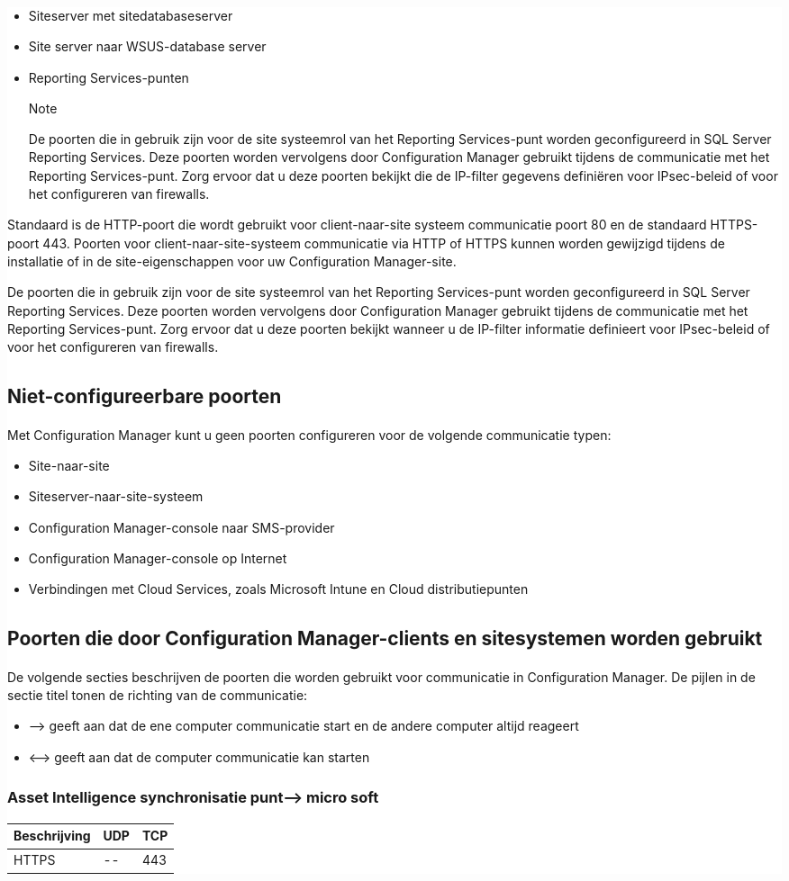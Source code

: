 - Siteserver met sitedatabaseserver  

- Site server naar WSUS-database server

- Reporting Services-punten  

  > [!NOTE]  
  > De poorten die in gebruik zijn voor de site systeemrol van het Reporting Services-punt worden geconfigureerd in SQL Server Reporting Services. Deze poorten worden vervolgens door Configuration Manager gebruikt tijdens de communicatie met het Reporting Services-punt. Zorg ervoor dat u deze poorten bekijkt die de IP-filter gegevens definiëren voor IPsec-beleid of voor het configureren van firewalls.  

Standaard is de HTTP-poort die wordt gebruikt voor client-naar-site systeem communicatie poort 80 en de standaard HTTPS-poort 443. Poorten voor client-naar-site-systeem communicatie via HTTP of HTTPS kunnen worden gewijzigd tijdens de installatie of in de site-eigenschappen voor uw Configuration Manager-site.  

De poorten die in gebruik zijn voor de site systeemrol van het Reporting Services-punt worden geconfigureerd in SQL Server Reporting Services. Deze poorten worden vervolgens door Configuration Manager gebruikt tijdens de communicatie met het Reporting Services-punt. Zorg ervoor dat u deze poorten bekijkt wanneer u de IP-filter informatie definieert voor IPsec-beleid of voor het configureren van firewalls.  

## <a name="non-configurable-ports"></a><a name="BKMK_NonConfigurablePorts"></a> Niet-configureerbare poorten  

Met Configuration Manager kunt u geen poorten configureren voor de volgende communicatie typen:  

- Site-naar-site  

- Siteserver-naar-site-systeem  

- Configuration Manager-console naar SMS-provider  

- Configuration Manager-console op Internet  

- Verbindingen met Cloud Services, zoals Microsoft Intune en Cloud distributiepunten  

## <a name="ports-used-by-configuration-manager-clients-and-site-systems"></a><a name="BKMK_CommunicationPorts"></a> Poorten die door Configuration Manager-clients en sitesystemen worden gebruikt  

De volgende secties beschrijven de poorten die worden gebruikt voor communicatie in Configuration Manager. De pijlen in de sectie titel tonen de richting van de communicatie:  

- --> geeft aan dat de ene computer communicatie start en de andere computer altijd reageert  

- &lt;--> geeft aan dat de computer communicatie kan starten  

### <a name="asset-intelligence-synchronization-point----microsoft"></a><a name="BKMK_PortsAI"></a> Asset Intelligence synchronisatie punt--> micro soft  

|Beschrijving|UDP|TCP|  
|-----------------|---------|---------|  
|HTTPS|--|443|  
